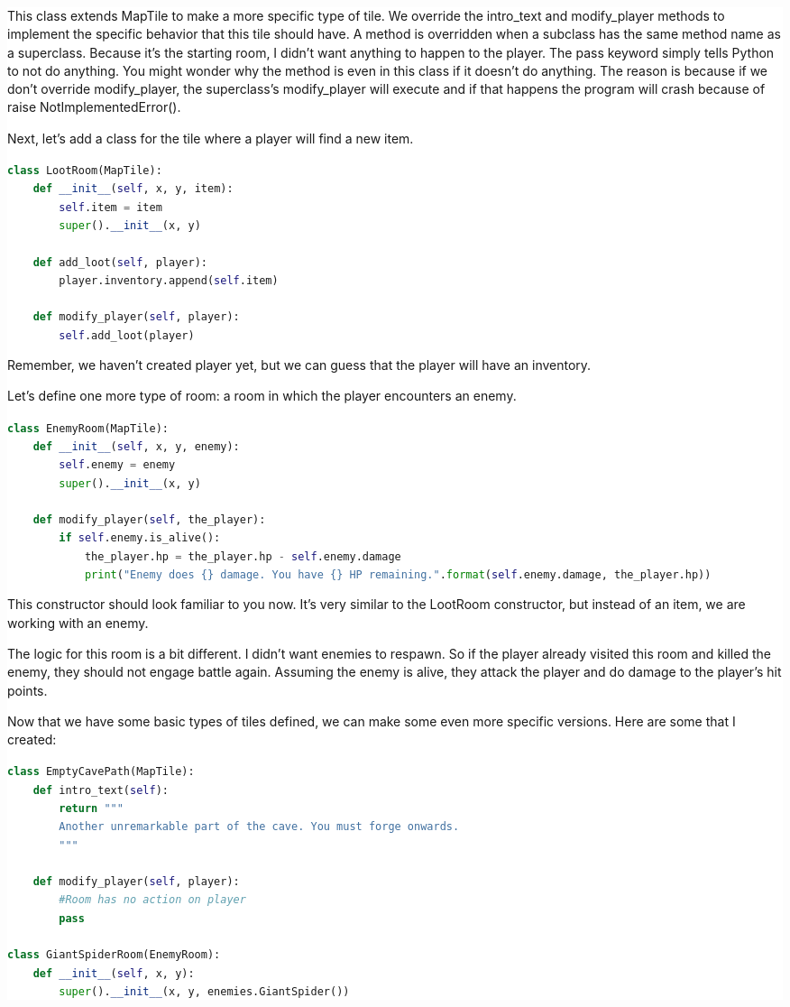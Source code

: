 This class extends MapTile to make a more specific type of tile. We override the intro_text and modify_player methods to implement the specific behavior that this tile should have. A method is overridden when a subclass has the same method name as a superclass. Because it’s the starting room, I didn’t want anything to happen to the player. The pass keyword simply tells Python to not do anything. You might wonder why the method is even in this class if it doesn’t do anything. The reason is because if we don’t override modify_player, the superclass’s modify_player will execute and if that happens the program will crash because of raise NotImplementedError().


Next, let’s add a class for the tile where a player will find a new item.


```python 
class LootRoom(MapTile):
    def __init__(self, x, y, item):
        self.item = item
        super().__init__(x, y)
 
    def add_loot(self, player):
        player.inventory.append(self.item)
 
    def modify_player(self, player):
        self.add_loot(player)
```

Remember, we haven’t created player yet, but we can guess that the player will have an inventory.


Let’s define one more type of room: a room in which the player encounters an enemy.




```python 
class EnemyRoom(MapTile):
    def __init__(self, x, y, enemy):
        self.enemy = enemy
        super().__init__(x, y)
 
    def modify_player(self, the_player):
        if self.enemy.is_alive():
            the_player.hp = the_player.hp - self.enemy.damage
            print("Enemy does {} damage. You have {} HP remaining.".format(self.enemy.damage, the_player.hp))
```

This constructor should look familiar to you now. It’s very similar to the LootRoom constructor, but instead of an item, we are working with an enemy.


The logic for this room is a bit different. I didn’t want enemies to respawn. So if the player already visited this room and killed the enemy, they should not engage battle again. Assuming the enemy is alive, they attack the player and do damage to the player’s hit points.


Now that we have some basic types of tiles defined, we can make some even more specific versions. Here are some that I created:

```python 
class EmptyCavePath(MapTile):
    def intro_text(self):
        return """
        Another unremarkable part of the cave. You must forge onwards.
        """
 
    def modify_player(self, player):
        #Room has no action on player
        pass
 
class GiantSpiderRoom(EnemyRoom):
    def __init__(self, x, y):
        super().__init__(x, y, enemies.GiantSpider())
```